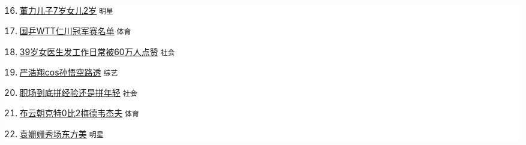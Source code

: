 16. [董力儿子7岁女儿2岁](https://m.weibo.cn/search?containerid=100103type%3D1%26t%3D10%26q%3D%23%E8%91%A3%E5%8A%9B%E5%84%BF%E5%AD%907%E5%B2%81%E5%A5%B3%E5%84%BF2%E5%B2%81%23&stream_entry_id=31&isnewpage=1&extparam=seat%3D1%26stream_entry_id%3D31%26pos%3D14%26q%3D%2523%25E8%2591%25A3%25E5%258A%259B%25E5%2584%25BF%25E5%25AD%25907%25E5%25B2%2581%25E5%25A5%25B3%25E5%2584%25BF2%25E5%25B2%2581%2523%26filter_type%3Drealtimehot%26c_type%3D31%26realpos%3D14%26flag%3D0%26band_rank%3D14%26cate%3D5001%26dgr%3D0%26lcate%3D5001%26display_time%3D1741414976%26pre_seqid%3D17414149769140311750566) `明星` 

17. [国乒WTT仁川冠军赛名单](https://m.weibo.cn/search?containerid=100103type%3D1%26t%3D10%26q%3D%23%E5%9B%BD%E4%B9%92WTT%E4%BB%81%E5%B7%9D%E5%86%A0%E5%86%9B%E8%B5%9B%E5%90%8D%E5%8D%95%23&stream_entry_id=31&isnewpage=1&extparam=seat%3D1%26stream_entry_id%3D31%26pos%3D15%26q%3D%2523%25E5%259B%25BD%25E4%25B9%2592WTT%25E4%25BB%2581%25E5%25B7%259D%25E5%2586%25A0%25E5%2586%259B%25E8%25B5%259B%25E5%2590%258D%25E5%258D%2595%2523%26filter_type%3Drealtimehot%26c_type%3D31%26realpos%3D15%26flag%3D1%26band_rank%3D15%26cate%3D5001%26dgr%3D0%26lcate%3D5001%26display_time%3D1741414976%26pre_seqid%3D17414149769140311750566) `体育` 

18. [39岁女医生发工作日常被60万人点赞](https://m.weibo.cn/search?containerid=100103type%3D1%26t%3D10%26q%3D%2339%E5%B2%81%E5%A5%B3%E5%8C%BB%E7%94%9F%E5%8F%91%E5%B7%A5%E4%BD%9C%E6%97%A5%E5%B8%B8%E8%A2%AB60%E4%B8%87%E4%BA%BA%E7%82%B9%E8%B5%9E%23&stream_entry_id=31&isnewpage=1&extparam=seat%3D1%26stream_entry_id%3D31%26pos%3D16%26q%3D%252339%25E5%25B2%2581%25E5%25A5%25B3%25E5%258C%25BB%25E7%2594%259F%25E5%258F%2591%25E5%25B7%25A5%25E4%25BD%259C%25E6%2597%25A5%25E5%25B8%25B8%25E8%25A2%25AB60%25E4%25B8%2587%25E4%25BA%25BA%25E7%2582%25B9%25E8%25B5%259E%2523%26filter_type%3Drealtimehot%26c_type%3D31%26realpos%3D16%26flag%3D0%26band_rank%3D16%26cate%3D5001%26dgr%3D0%26lcate%3D5001%26display_time%3D1741414976%26pre_seqid%3D17414149769140311750566) `社会` 

19. [严浩翔cos孙悟空路透](https://m.weibo.cn/search?containerid=100103type%3D1%26t%3D10%26q%3D%23%E4%B8%A5%E6%B5%A9%E7%BF%94cos%E5%AD%99%E6%82%9F%E7%A9%BA%E8%B7%AF%E9%80%8F%23&stream_entry_id=31&isnewpage=1&extparam=seat%3D1%26stream_entry_id%3D31%26pos%3D17%26q%3D%2523%25E4%25B8%25A5%25E6%25B5%25A9%25E7%25BF%2594cos%25E5%25AD%2599%25E6%2582%259F%25E7%25A9%25BA%25E8%25B7%25AF%25E9%2580%258F%2523%26filter_type%3Drealtimehot%26c_type%3D31%26realpos%3D17%26flag%3D1%26band_rank%3D17%26cate%3D5001%26dgr%3D0%26lcate%3D5001%26display_time%3D1741414976%26pre_seqid%3D17414149769140311750566) `综艺` 

20. [职场到底拼经验还是拼年轻](https://m.weibo.cn/search?containerid=100103type%3D1%26t%3D10%26q%3D%23%E8%81%8C%E5%9C%BA%E5%88%B0%E5%BA%95%E6%8B%BC%E7%BB%8F%E9%AA%8C%E8%BF%98%E6%98%AF%E6%8B%BC%E5%B9%B4%E8%BD%BB%23&stream_entry_id=31&isnewpage=1&extparam=seat%3D1%26stream_entry_id%3D31%26pos%3D18%26q%3D%2523%25E8%2581%258C%25E5%259C%25BA%25E5%2588%25B0%25E5%25BA%2595%25E6%258B%25BC%25E7%25BB%258F%25E9%25AA%258C%25E8%25BF%2598%25E6%2598%25AF%25E6%258B%25BC%25E5%25B9%25B4%25E8%25BD%25BB%2523%26filter_type%3Drealtimehot%26c_type%3D31%26realpos%3D18%26flag%3D1%26band_rank%3D18%26cate%3D5001%26dgr%3D0%26lcate%3D5001%26display_time%3D1741414976%26pre_seqid%3D17414149769140311750566) `社会` 

21. [布云朝克特0比2梅德韦杰夫](https://m.weibo.cn/search?containerid=100103type%3D1%26t%3D10%26q%3D%23%E5%B8%83%E4%BA%91%E6%9C%9D%E5%85%8B%E7%89%B90%E6%AF%942%E6%A2%85%E5%BE%B7%E9%9F%A6%E6%9D%B0%E5%A4%AB%23&stream_entry_id=31&isnewpage=1&extparam=seat%3D1%26stream_entry_id%3D31%26pos%3D19%26q%3D%2523%25E5%25B8%2583%25E4%25BA%2591%25E6%259C%259D%25E5%2585%258B%25E7%2589%25B90%25E6%25AF%25942%25E6%25A2%2585%25E5%25BE%25B7%25E9%259F%25A6%25E6%259D%25B0%25E5%25A4%25AB%2523%26filter_type%3Drealtimehot%26c_type%3D31%26realpos%3D19%26flag%3D1%26band_rank%3D19%26cate%3D5001%26dgr%3D0%26lcate%3D5001%26display_time%3D1741414976%26pre_seqid%3D17414149769140311750566) `体育` 

22. [袁姗姗秀场东方美](https://m.weibo.cn/search?containerid=100103type%3D1%26t%3D10%26q%3D%E8%A2%81%E5%A7%97%E5%A7%97%E7%A7%80%E5%9C%BA%E4%B8%9C%E6%96%B9%E7%BE%8E&stream_entry_id=31&isnewpage=1&extparam=seat%3D1%26stream_entry_id%3D31%26pos%3D20%26q%3D%25E8%25A2%2581%25E5%25A7%2597%25E5%25A7%2597%25E7%25A7%2580%25E5%259C%25BA%25E4%25B8%259C%25E6%2596%25B9%25E7%25BE%258E%26filter_type%3Drealtimehot%26c_type%3D31%26realpos%3D20%26flag%3D1%26band_rank%3D20%26cate%3D5001%26dgr%3D0%26lcate%3D5001%26display_time%3D1741414976%26pre_seqid%3D17414149769140311750566) `明星` 

